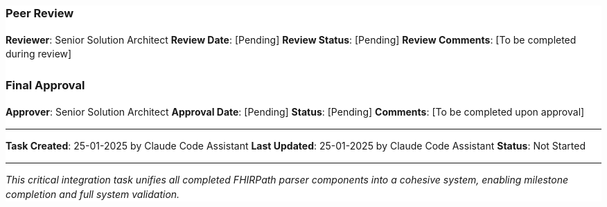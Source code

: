 ### Peer Review
**Reviewer**: Senior Solution Architect
**Review Date**: [Pending]
**Review Status**: [Pending]
**Review Comments**: [To be completed during review]

### Final Approval
**Approver**: Senior Solution Architect
**Approval Date**: [Pending]
**Status**: [Pending]
**Comments**: [To be completed upon approval]

---

**Task Created**: 25-01-2025 by Claude Code Assistant
**Last Updated**: 25-01-2025 by Claude Code Assistant
**Status**: Not Started

---

*This critical integration task unifies all completed FHIRPath parser components into a cohesive system, enabling milestone completion and full system validation.*